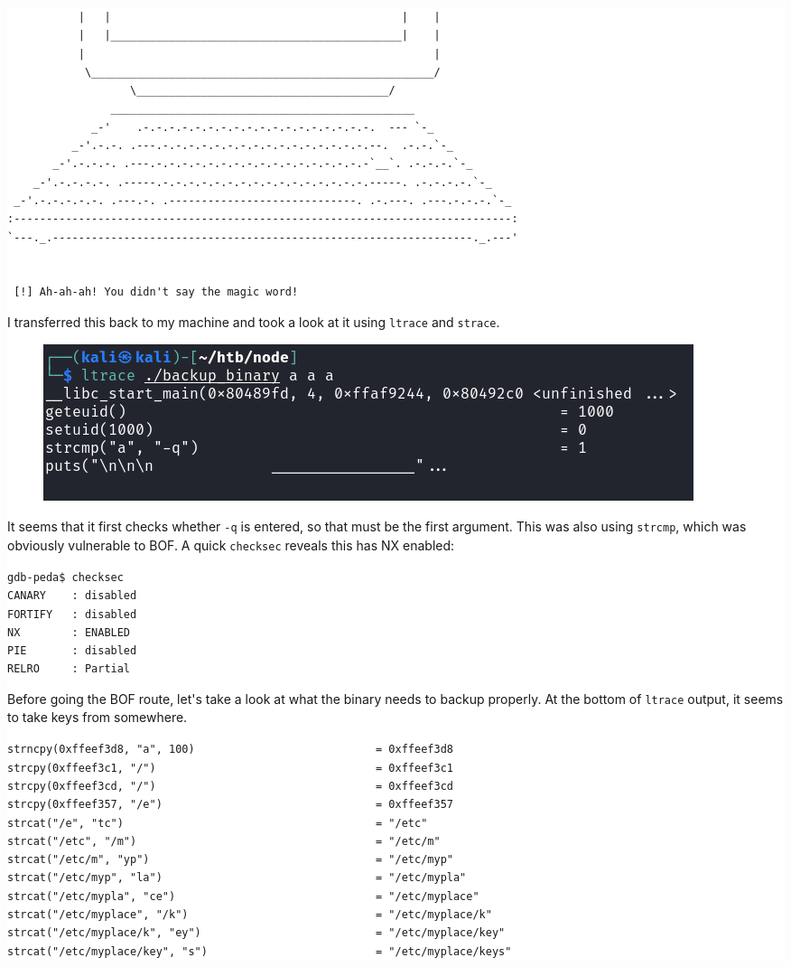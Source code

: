 ```
           |   |                                             |    |
           |   |_____________________________________________|    |
           |                                                      |
            \_____________________________________________________/
                   \_______________________________________/
                _______________________________________________
             _-'    .-.-.-.-.-.-.-.-.-.-.-.-.-.-.-.-.-.-.  --- `-_
          _-'.-.-. .---.-.-.-.-.-.-.-.-.-.-.-.-.-.-.-.-.--.  .-.-.`-_
       _-'.-.-.-. .---.-.-.-.-.-.-.-.-.-.-.-.-.-.-.-.-.-`__`. .-.-.-.`-_
    _-'.-.-.-.-. .-----.-.-.-.-.-.-.-.-.-.-.-.-.-.-.-.-.-----. .-.-.-.-.`-_
 _-'.-.-.-.-.-. .---.-. .-----------------------------. .-.---. .---.-.-.-.`-_
:-----------------------------------------------------------------------------:
`---._.-----------------------------------------------------------------._.---'


 [!] Ah-ah-ah! You didn't say the magic word!
```

I transferred this back to my machine and took a look at it using `ltrace` and `strace`.

<figure><img src="../../../.gitbook/assets/image (49).png" alt=""><figcaption></figcaption></figure>

It seems that it first checks whether `-q` is entered, so that must be the first argument. This was also using `strcmp`, which was obviously vulnerable to BOF. A quick `checksec` reveals this has NX enabled:

```
gdb-peda$ checksec
CANARY    : disabled
FORTIFY   : disabled
NX        : ENABLED
PIE       : disabled
RELRO     : Partial
```

Before going the BOF route, let's take a look at what the binary needs to backup properly. At the bottom of `ltrace` output, it seems to take keys from somewhere.

```
strncpy(0xffeef3d8, "a", 100)                            = 0xffeef3d8
strcpy(0xffeef3c1, "/")                                  = 0xffeef3c1
strcpy(0xffeef3cd, "/")                                  = 0xffeef3cd
strcpy(0xffeef357, "/e")                                 = 0xffeef357
strcat("/e", "tc")                                       = "/etc"
strcat("/etc", "/m")                                     = "/etc/m"
strcat("/etc/m", "yp")                                   = "/etc/myp"
strcat("/etc/myp", "la")                                 = "/etc/mypla"
strcat("/etc/mypla", "ce")                               = "/etc/myplace"
strcat("/etc/myplace", "/k")                             = "/etc/myplace/k"
strcat("/etc/myplace/k", "ey")                           = "/etc/myplace/key"
strcat("/etc/myplace/key", "s")                          = "/etc/myplace/keys"
```
